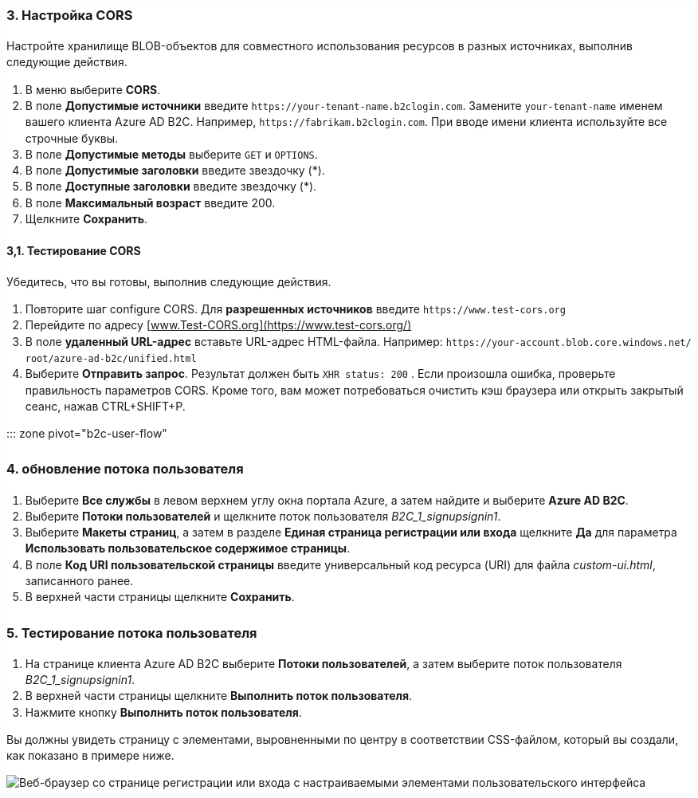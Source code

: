 ### <a name="3-configure-cors"></a>3. Настройка CORS

Настройте хранилище BLOB-объектов для совместного использования ресурсов в разных источниках, выполнив следующие действия.

1. В меню выберите **CORS**.
1. В поле **Допустимые источники** введите `https://your-tenant-name.b2clogin.com`. Замените `your-tenant-name` именем вашего клиента Azure AD B2C. Например, `https://fabrikam.b2clogin.com`. При вводе имени клиента используйте все строчные буквы.
1. В поле **Допустимые методы** выберите `GET` и `OPTIONS`.
1. В поле **Допустимые заголовки** введите звездочку (*).
1. В поле **Доступные заголовки** введите звездочку (*).
1. В поле **Максимальный возраст** введите 200.
1. Щелкните **Сохранить**.

#### <a name="31-test-cors"></a>3,1. Тестирование CORS

Убедитесь, что вы готовы, выполнив следующие действия.

1. Повторите шаг configure CORS. Для **разрешенных источников** введите `https://www.test-cors.org`
1. Перейдите по адресу [www.Test-CORS.org](https://www.test-cors.org/) 
1. В поле **удаленный URL-адрес** вставьте URL-адрес HTML-файла. Например: `https://your-account.blob.core.windows.net/root/azure-ad-b2c/unified.html`
1. Выберите **Отправить запрос**.
    Результат должен быть `XHR status: 200` . 
    Если произошла ошибка, проверьте правильность параметров CORS. Кроме того, вам может потребоваться очистить кэш браузера или открыть закрытый сеанс, нажав CTRL+SHIFT+P.

::: zone pivot="b2c-user-flow"

### <a name="4-update-the-user-flow"></a>4. обновление потока пользователя

1. Выберите **Все службы** в левом верхнем углу окна портала Azure, а затем найдите и выберите **Azure AD B2C**.
1. Выберите **Потоки пользователей** и щелкните поток пользователя *B2C_1_signupsignin1*.
1. Выберите **Макеты страниц**, а затем в разделе **Единая страница регистрации или входа** щелкните **Да** для параметра **Использовать пользовательское содержимое страницы**.
1. В поле **Код URI пользовательской страницы** введите универсальный код ресурса (URI) для файла *custom-ui.html*, записанного ранее.
1. В верхней части страницы щелкните **Сохранить**.

### <a name="5-test-the-user-flow"></a>5. Тестирование потока пользователя

1. На странице клиента Azure AD B2C выберите **Потоки пользователей**, а затем выберите поток пользователя *B2C_1_signupsignin1*.
1. В верхней части страницы щелкните **Выполнить поток пользователя**.
1. Нажмите кнопку **Выполнить поток пользователя**.

Вы должны увидеть страницу с элементами, выровненными по центру в соответствии CSS-файлом, который вы создали, как показано в примере ниже.

![Веб-браузер со странице регистрации или входа с настраиваемыми элементами пользовательского интерфейса](./media/customize-ui-with-html/run-now.png)
